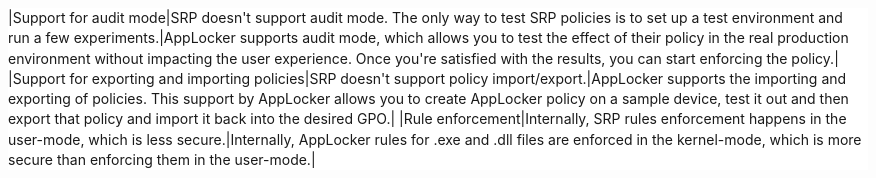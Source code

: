 |Support for audit mode|SRP doesn't support audit mode. The only way to test SRP policies is to set up a test environment and run a few experiments.|AppLocker supports audit mode, which allows you to test the effect of their policy in the real production environment without impacting the user experience. Once you're satisfied with the results, you can start enforcing the policy.|
|Support for exporting and importing policies|SRP doesn't support policy import/export.|AppLocker supports the importing and exporting of policies. This support by AppLocker allows you to create AppLocker policy on a sample device, test it out and then export that policy and import it back into the desired GPO.|
|Rule enforcement|Internally, SRP rules enforcement happens in the user-mode, which is less secure.|Internally, AppLocker rules for .exe and .dll files are enforced in the kernel-mode, which is more secure than enforcing them in the user-mode.|
